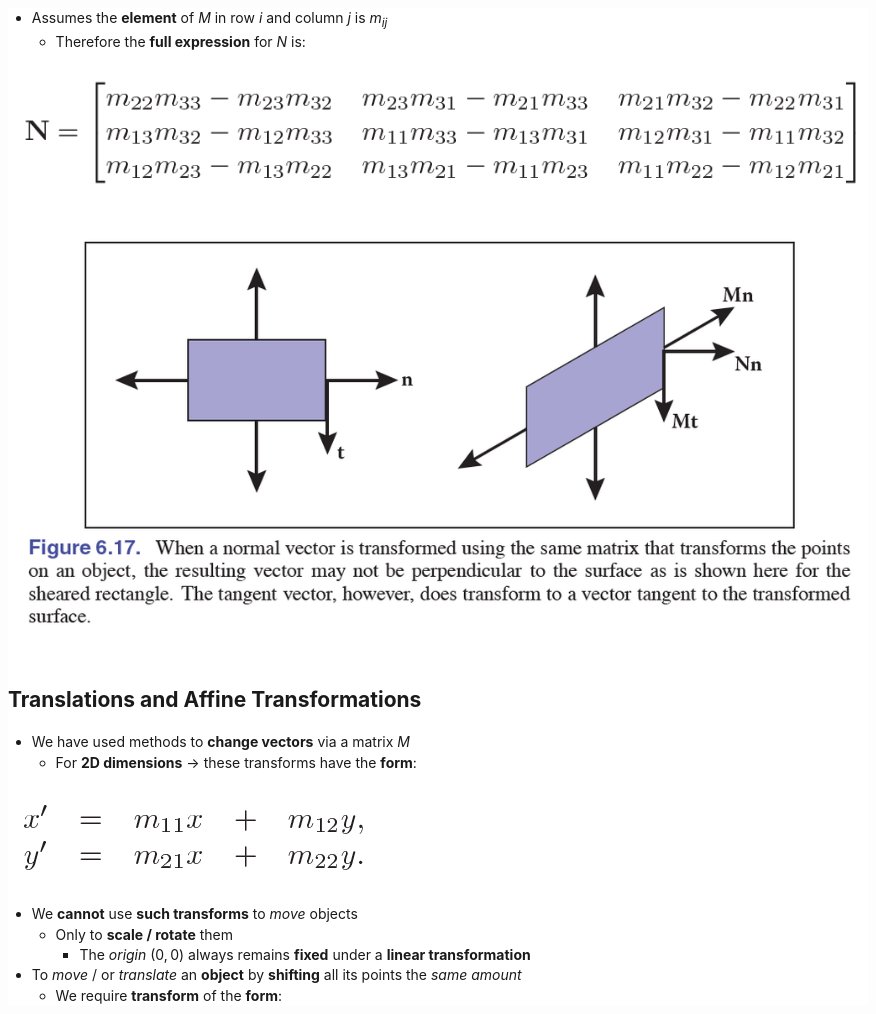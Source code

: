 - Assumes the **element** of $M$ in row $i$ and column $j$ is $m_{ij}$ 
  - Therefore the **full expression** for $N$ is:

![image](https://github.com/sbalfe/all-notes/blob/master/images/image-20211110100103298.png)

![image](https://github.com/sbalfe/all-notes/blob/master/images/image-20211110100120319.png)

## Translations and Affine Transformations

- We have used methods to **change vectors** via a matrix $M$ 
  - For **2D dimensions** $\to$ these transforms have the **form**:

![image](https://github.com/sbalfe/all-notes/blob/master/images/image-20211110101011602.png)

- We **cannot** use **such transforms** to *move* objects
  - Only to **scale / rotate** them
    - The *origin* $(0,0)$ always remains **fixed** under a **linear transformation**
- To *move*  / or *translate* an **object** by **shifting** all its points the *same amount*
  -  We require **transform** of the **form**:
